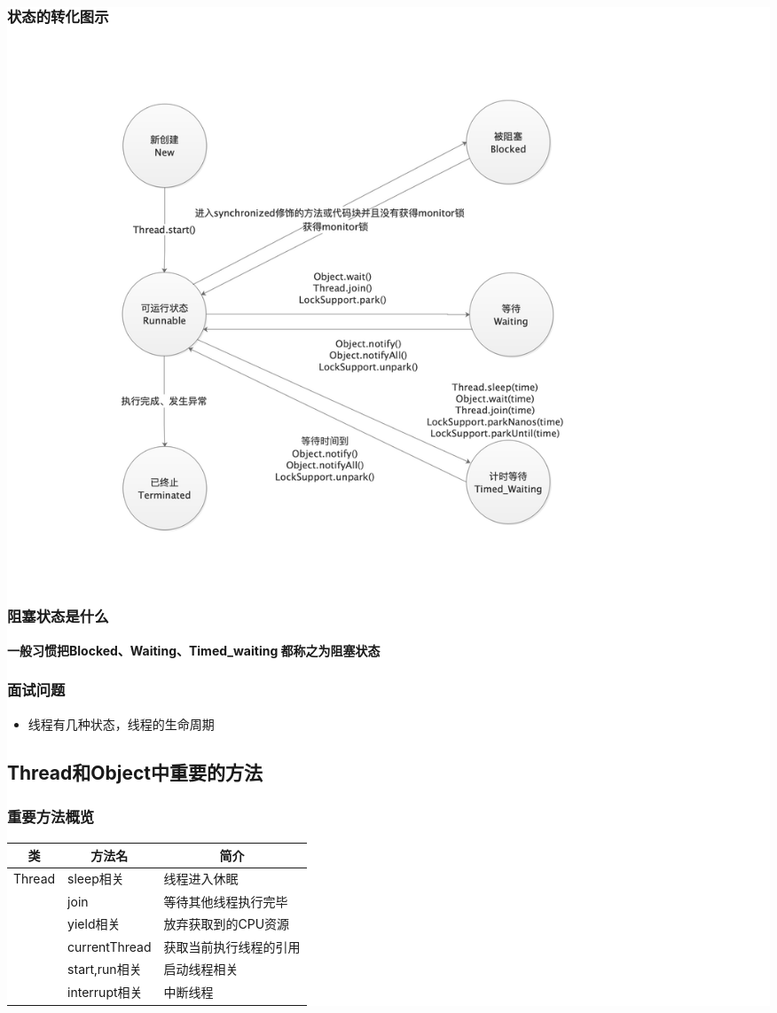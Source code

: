 



### 状态的转化图示

![](线程的状态转换图.png)



### 阻塞状态是什么

**一般习惯把Blocked、Waiting、Timed_waiting 都称之为阻塞状态**

### 面试问题

- 线程有几种状态，线程的生命周期

## Thread和Object中重要的方法

### 重要方法概览

| 类     | 方法名                    | 简介                   |
| ------ | ------------------------- | ---------------------- |
| Thread | sleep相关                 | 线程进入休眠           |
|        | join                      | 等待其他线程执行完毕   |
|        | yield相关                 | 放弃获取到的CPU资源    |
|        | currentThread             | 获取当前执行线程的引用 |
|        | start,run相关             | 启动线程相关           |
|        | interrupt相关             | 中断线程               |
